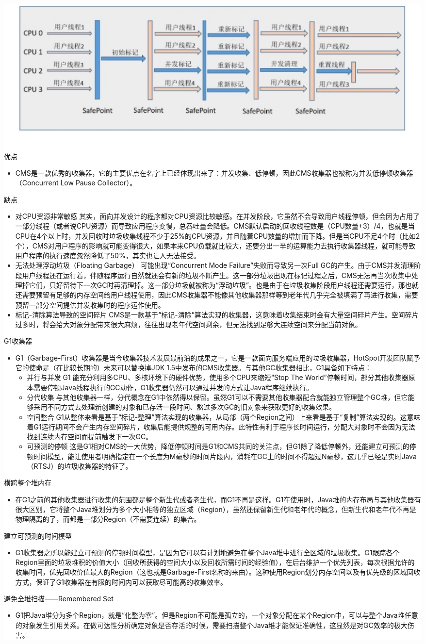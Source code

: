 <div align="center"><img src="/assets/gc-cms.png" width="800px" /> </div><br>

优点
- CMS是一款优秀的收集器，它的主要优点在名字上已经体现出来了：并发收集、低停顿，因此CMS收集器也被称为并发低停顿收集器（Concurrent Low Pause Collector）。

缺点
- 对CPU资源非常敏感 其实，面向并发设计的程序都对CPU资源比较敏感。在并发阶段，它虽然不会导致用户线程停顿，但会因为占用了一部分线程（或者说CPU资源）而导致应用程序变慢，总吞吐量会降低。CMS默认启动的回收线程数是（CPU数量+3）/4，也就是当CPU在4个以上时，并发回收时垃圾收集线程不少于25%的CPU资源，并且随着CPU数量的增加而下降。但是当CPU不足4个时（比如2个），CMS对用户程序的影响就可能变得很大，如果本来CPU负载就比较大，还要分出一半的运算能力去执行收集器线程，就可能导致用户程序的执行速度忽然降低了50%，其实也让人无法接受。
- 无法处理浮动垃圾（Floating Garbage） 可能出现“Concurrent Mode Failure”失败而导致另一次Full GC的产生。由于CMS并发清理阶段用户线程还在运行着，伴随程序运行自然就还会有新的垃圾不断产生。这一部分垃圾出现在标记过程之后，CMS无法再当次收集中处理掉它们，只好留待下一次GC时再清理掉。这一部分垃圾就被称为“浮动垃圾”。也是由于在垃圾收集阶段用户线程还需要运行，那也就还需要预留有足够的内存空间给用户线程使用，因此CMS收集器不能像其他收集器那样等到老年代几乎完全被填满了再进行收集，需要预留一部分空间提供并发收集时的程序运作使用。
- 标记-清除算法导致的空间碎片 CMS是一款基于“标记-清除”算法实现的收集器，这意味着收集结束时会有大量空间碎片产生。空间碎片过多时，将会给大对象分配带来很大麻烦，往往出现老年代空间剩余，但无法找到足够大连续空间来分配当前对象。

G1收集器
- G1（Garbage-First）收集器是当今收集器技术发展最前沿的成果之一，它是一款面向服务端应用的垃圾收集器，HotSpot开发团队赋予它的使命是（在比较长期的）未来可以替换掉JDK 1.5中发布的CMS收集器。与其他GC收集器相比，G1具备如下特点：
  - 并行与并发 G1 能充分利用多CPU、多核环境下的硬件优势，使用多个CPU来缩短“Stop The World”停顿时间，部分其他收集器原本需要停顿Java线程执行的GC动作，G1收集器仍然可以通过并发的方式让Java程序继续执行。
  - 分代收集 与其他收集器一样，分代概念在G1中依然得以保留。虽然G1可以不需要其他收集器配合就能独立管理整个GC堆，但它能够采用不同方式去处理新创建的对象和已存活一段时间、熬过多次GC的旧对象来获取更好的收集效果。
  - 空间整合 G1从整体来看是基于“标记-整理”算法实现的收集器，从局部（两个Region之间）上来看是基于“复制”算法实现的。这意味着G1运行期间不会产生内存空间碎片，收集后能提供规整的可用内存。此特性有利于程序长时间运行，分配大对象时不会因为无法找到连续内存空间而提前触发下一次GC。
  - 可预测的停顿 这是G1相对CMS的一大优势，降低停顿时间是G1和CMS共同的关注点，但G1除了降低停顿外，还能建立可预测的停顿时间模型，能让使用者明确指定在一个长度为M毫秒的时间片段内，消耗在GC上的时间不得超过N毫秒，这几乎已经是实时Java（RTSJ）的垃圾收集器的特征了。

横跨整个堆内存

- 在G1之前的其他收集器进行收集的范围都是整个新生代或者老生代，而G1不再是这样。G1在使用时，Java堆的内存布局与其他收集器有很大区别，它将整个Java堆划分为多个大小相等的独立区域（Region），虽然还保留新生代和老年代的概念，但新生代和老年代不再是物理隔离的了，而都是一部分Region（不需要连续）的集合。

建立可预测的时间模型

- G1收集器之所以能建立可预测的停顿时间模型，是因为它可以有计划地避免在整个Java堆中进行全区域的垃圾收集。G1跟踪各个Region里面的垃圾堆积的价值大小（回收所获得的空间大小以及回收所需时间的经验值），在后台维护一个优先列表，每次根据允许的收集时间，优先回收价值最大的Region（这也就是Garbage-First名称的来由）。这种使用Region划分内存空间以及有优先级的区域回收方式，保证了G1收集器在有限的时间内可以获取尽可能高的收集效率。

避免全堆扫描——Remembered Set

- G1把Java堆分为多个Region，就是“化整为零”。但是Region不可能是孤立的，一个对象分配在某个Region中，可以与整个Java堆任意的对象发生引用关系。在做可达性分析确定对象是否存活的时候，需要扫描整个Java堆才能保证准确性，这显然是对GC效率的极大伤害。
